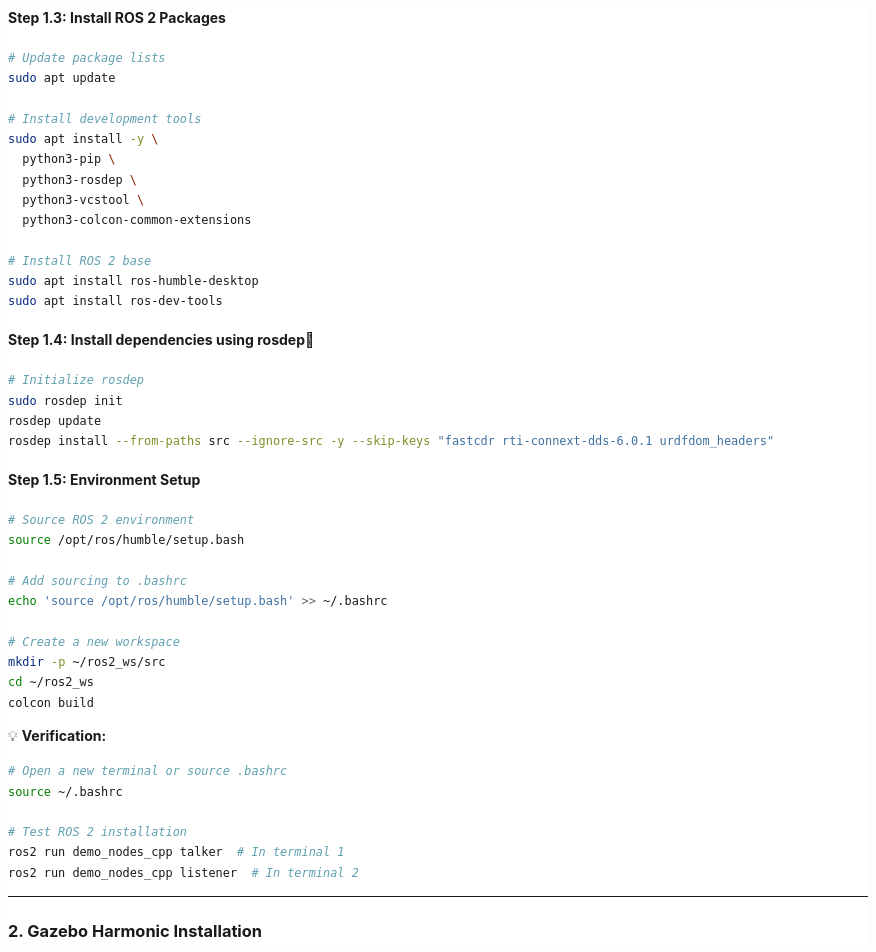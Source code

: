 #### Step 1.3: Install ROS 2 Packages
```bash
# Update package lists
sudo apt update

# Install development tools
sudo apt install -y \
  python3-pip \
  python3-rosdep \
  python3-vcstool \
  python3-colcon-common-extensions

# Install ROS 2 base
sudo apt install ros-humble-desktop
sudo apt install ros-dev-tools
```
#### Step 1.4: Install dependencies using rosdep

```bash
# Initialize rosdep
sudo rosdep init
rosdep update
rosdep install --from-paths src --ignore-src -y --skip-keys "fastcdr rti-connext-dds-6.0.1 urdfdom_headers"
```

#### Step 1.5: Environment Setup
```bash
# Source ROS 2 environment
source /opt/ros/humble/setup.bash

# Add sourcing to .bashrc
echo 'source /opt/ros/humble/setup.bash' >> ~/.bashrc

# Create a new workspace
mkdir -p ~/ros2_ws/src
cd ~/ros2_ws
colcon build
```

💡 **Verification:**
```bash
# Open a new terminal or source .bashrc
source ~/.bashrc

# Test ROS 2 installation
ros2 run demo_nodes_cpp talker  # In terminal 1
ros2 run demo_nodes_cpp listener  # In terminal 2
```
---
### 2. Gazebo Harmonic Installation
